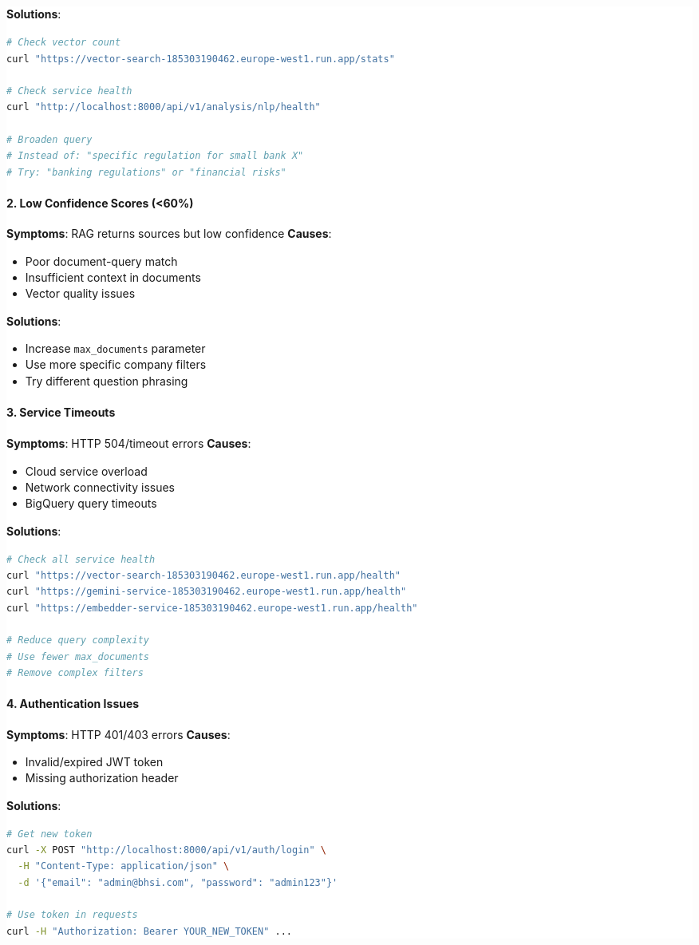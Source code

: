 **Solutions**:
```bash
# Check vector count
curl "https://vector-search-185303190462.europe-west1.run.app/stats"

# Check service health
curl "http://localhost:8000/api/v1/analysis/nlp/health"

# Broaden query
# Instead of: "specific regulation for small bank X"
# Try: "banking regulations" or "financial risks"
```

#### **2. Low Confidence Scores (<60%)**
**Symptoms**: RAG returns sources but low confidence
**Causes**:
- Poor document-query match
- Insufficient context in documents
- Vector quality issues

**Solutions**:
- Increase `max_documents` parameter
- Use more specific company filters
- Try different question phrasing

#### **3. Service Timeouts**
**Symptoms**: HTTP 504/timeout errors
**Causes**:
- Cloud service overload
- Network connectivity issues
- BigQuery query timeouts

**Solutions**:
```bash
# Check all service health
curl "https://vector-search-185303190462.europe-west1.run.app/health"
curl "https://gemini-service-185303190462.europe-west1.run.app/health"
curl "https://embedder-service-185303190462.europe-west1.run.app/health"

# Reduce query complexity
# Use fewer max_documents
# Remove complex filters
```

#### **4. Authentication Issues**
**Symptoms**: HTTP 401/403 errors
**Causes**:
- Invalid/expired JWT token
- Missing authorization header

**Solutions**:
```bash
# Get new token
curl -X POST "http://localhost:8000/api/v1/auth/login" \
  -H "Content-Type: application/json" \
  -d '{"email": "admin@bhsi.com", "password": "admin123"}'

# Use token in requests
curl -H "Authorization: Bearer YOUR_NEW_TOKEN" ...
```
